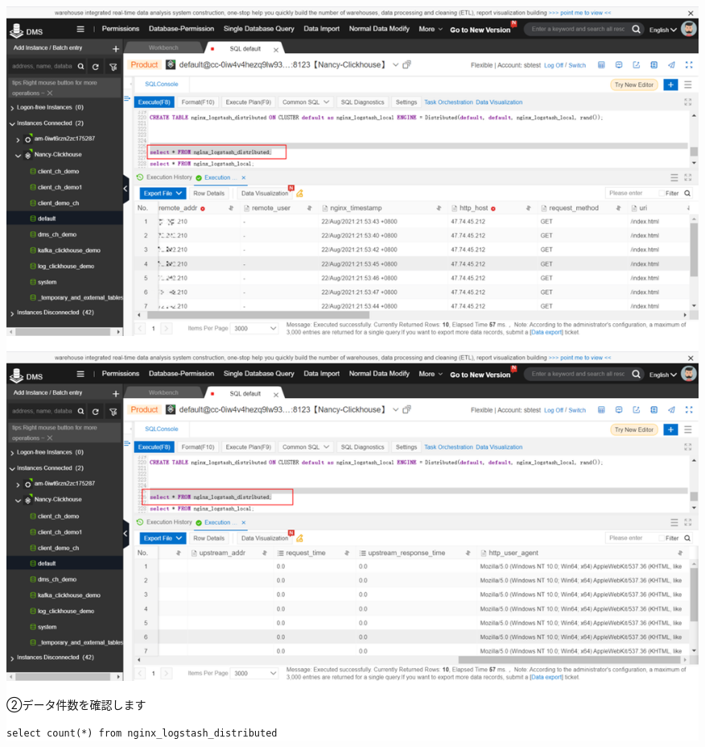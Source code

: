 ![img](https://raw.githubusercontent.com/sbopsv/cloud-tech/master/content/usecase-ClickHouse/ClickHouse_images_26006613800266200/20210823162244.png "img")

![img](https://raw.githubusercontent.com/sbopsv/cloud-tech/master/content/usecase-ClickHouse/ClickHouse_images_26006613800266200/20210823162253.png "img")



②データ件数を確認します       
```
select count(*) from nginx_logstash_distributed
```
